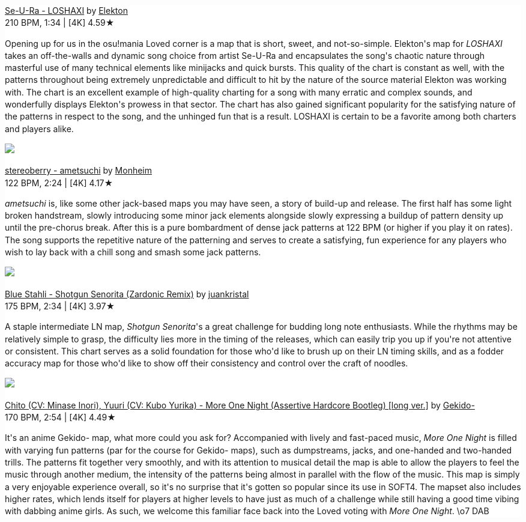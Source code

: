 [Se-U-Ra - LOSHAXI](https://osu.ppy.sh/beatmapsets/790524#mania) by [Elekton](https://osu.ppy.sh/users/4990211)\
210 BPM, 1:34 | \[4K\] 4.59★

Opening up for us in the osu!mania Loved corner is a map that is short, sweet, and not-so-simple. Elekton's map for *LOSHAXI* takes an off-the-walls and dynamic song choice from artist Se-U-Ra and encapsulates the song's chaotic nature through masterful use of many technical elements like minijacks and quick bursts. This quality of the chart is constant as well, with the patterns throughout being extremely unpredictable and difficult to hit by the nature of the source material Elekton was working with. The chart is an excellent example of high-quality charting for a song with many erratic and complex sounds, and wonderfully displays Elekton's prowess in that sector. The chart has also gained significant popularity for the satisfying nature of the patterns in respect to the song, and the unhinged fun that is a result. LOSHAXI is certain to be a favorite among both charters and players alike.

[![](/wiki/shared/news/2020-08-10-project-loved-august-2020/mania/2-ametsuchi.jpg)](https://osu.ppy.sh/community/forums/topics/1122541)

[stereoberry - ametsuchi](https://osu.ppy.sh/beatmapsets/671311#mania) by [Monheim](https://osu.ppy.sh/users/6814203)\
122 BPM, 2:24 | \[4K\] 4.17★

*ametsuchi* is, like some other jack-based maps you may have seen, a story of build-up and release. The first half has some light broken handstream, slowly introducing some minor jack elements alongside slowly expressing a buildup of pattern density up until the pre-chorus break. After this is a pure bombardment of dense jack patterns at 122 BPM (or higher if you play it on rates). The song supports the repetitive nature of the patterning and serves to create a satisfying, fun experience for any players who wish to lay back with a chill song and smash some jack patterns.

[![](/wiki/shared/news/2020-08-10-project-loved-august-2020/mania/3-shotgun-senorita-zardonic-remix.jpg)](https://osu.ppy.sh/community/forums/topics/1122540)

[Blue Stahli - Shotgun Senorita (Zardonic Remix)](https://osu.ppy.sh/beatmapsets/631861#mania) by [juankristal](https://osu.ppy.sh/users/443656)\
175 BPM, 2:34 | \[4K\] 3.97★

A staple intermediate LN map, *Shotgun Senorita*'s a great challenge for budding long note enthusiasts. While the rhythms may be relatively simple to grasp, the difficulty lies more in the timing of the releases, which can easily trip you up if you're not attentive or consistent. This chart serves as a solid foundation for those who'd like to brush up on their LN timing skills, and as a fodder accuracy map for those who'd like to show off their consistency and control over the craft of noodles.

[![](/wiki/shared/news/2020-08-10-project-loved-august-2020/mania/4-more-one-night-assertive-hardcore-bootleg-long-ver.jpg)](https://osu.ppy.sh/community/forums/topics/1122539)

[Chito (CV: Minase Inori), Yuuri (CV: Kubo Yurika) - More One Night (Assertive Hardcore Bootleg) \[long ver.\]](https://osu.ppy.sh/beatmapsets/942612#mania) by [Gekido-](https://osu.ppy.sh/users/4693052)\
170 BPM, 2:54 | \[4K\] 4.49★

It's an anime Gekido- map, what more could you ask for? Accompanied with lively and fast-paced music, *More One Night* is filled with varying fun patterns (par for the course for Gekido- maps), such as dumpstreams, jacks, and one-handed and two-handed trills. The patterns fit together very smoothly, and with its attention to musical detail the map is able to allow the players to feel the music through another medium, the intensity of the patterns being almost in parallel with the flow of the music. This map is simply a very enjoyable experience overall, so it's no surprise that it's gotten so popular since its use in SOFT4. The mapset also includes higher rates, which lends itself for players at higher levels to have just as much of a challenge while still having a good time vibing with dabbing anime girls. As such, we welcome this familiar face back into the Loved voting with *More One Night*. \\o7 DAB
